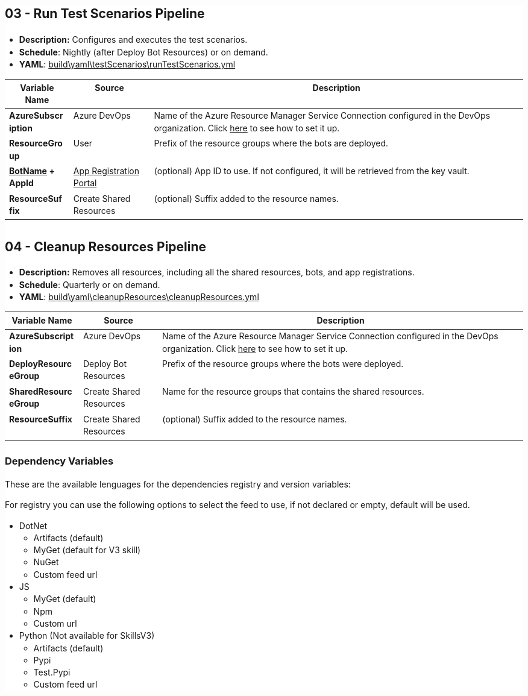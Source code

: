 ## 03 - Run Test Scenarios Pipeline

- **Description:** Configures and executes the test scenarios.
- **Schedule**: Nightly (after Deploy Bot Resources) or on demand.
- **YAML**: [build\yaml\testScenarios\runTestScenarios.yml](../build/yaml/testScenarios/runTestScenarios.yml)

| Variable Name | Source | Description |
| - | - | - |
| **AzureSubscription** | Azure DevOps | Name of the Azure Resource Manager Service Connection configured in the DevOps organization. Click [here](./addARMServiceConnection.md) to see how to set it up. |
| **ResourceGroup** | User | Prefix of the resource groups where the bots are deployed. |
| **[BotName](#botnames) + AppId** | [App Registration Portal](https://portal.azure.com/#blade/Microsoft_AAD_RegisteredApps/ApplicationsListBlade) | (optional) App ID to use. If not configured, it will be retrieved from the key vault. |
| **ResourceSuffix** | Create Shared Resources | (optional) Suffix added to the resource names. |

## 04 - Cleanup Resources Pipeline

- **Description:** Removes all resources, including all the shared resources, bots, and app registrations.
- **Schedule**: Quarterly or on demand.
- **YAML**: [build\yaml\cleanupResources\cleanupResources.yml](../build/yaml/cleanupResources/cleanupResources.yml)

| Variable Name | Source | Description |
| - | - | - |
| **AzureSubscription** | Azure DevOps | Name of the Azure Resource Manager Service Connection configured in the DevOps organization. Click [here](./addARMServiceConnection.md) to see how to set it up. |
| **DeployResourceGroup** | Deploy Bot Resources  | Prefix of the resource groups where the bots were deployed. |
| **SharedResourceGroup** | Create Shared Resources | Name for the resource groups that contains the shared resources. |
| **ResourceSuffix** | Create Shared Resources | (optional) Suffix added to the resource names. |

### Dependency Variables

These are the available lenguages for the dependencies registry and version variables:

For registry you can use the following options to select the feed to use, if not declared or empty, default will be used.

- DotNet
  - Artifacts (default)
  - MyGet (default for V3 skill)
  - NuGet
  - Custom feed url
- JS
  - MyGet (default)
  - Npm
  - Custom url
- Python (Not available for SkillsV3)
  - Artifacts (default)
  - Pypi
  - Test.Pypi
  - Custom feed url
